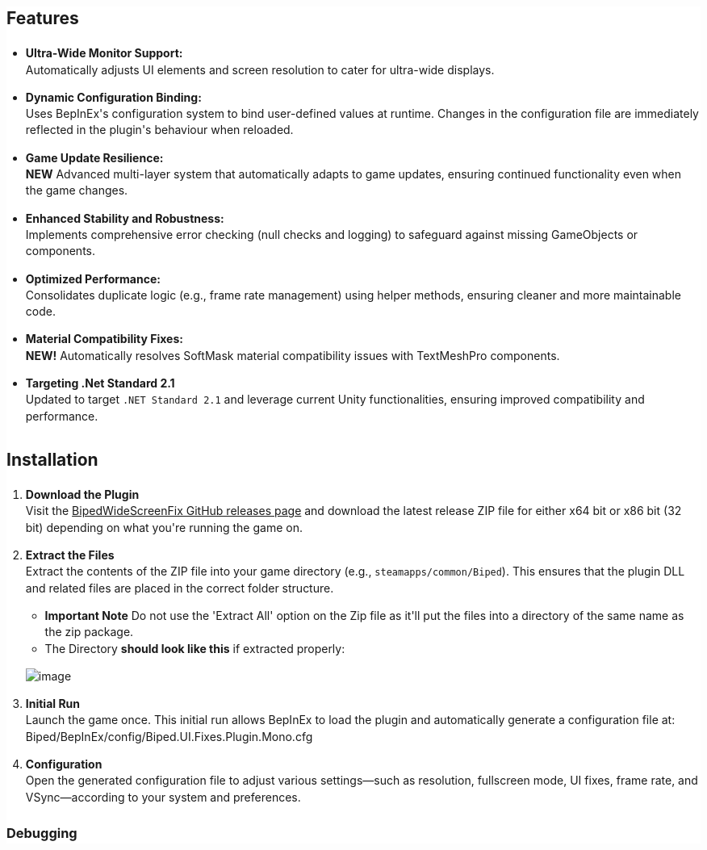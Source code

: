 ## Features

- **Ultra-Wide Monitor Support:**  
  Automatically adjusts UI elements and screen resolution to cater for ultra-wide displays.
  
- **Dynamic Configuration Binding:**  
  Uses BepInEx's configuration system to bind user-defined values at runtime. Changes in the configuration file are immediately reflected in the plugin's behaviour when reloaded.
  
- **Game Update Resilience:**  
  **NEW** Advanced multi-layer system that automatically adapts to game updates, ensuring continued functionality even when the game changes.
  
- **Enhanced Stability and Robustness:**  
  Implements comprehensive error checking (null checks and logging) to safeguard against missing GameObjects or components.
  
- **Optimized Performance:**  
  Consolidates duplicate logic (e.g., frame rate management) using helper methods, ensuring cleaner and more maintainable code.
  
- **Material Compatibility Fixes:**  
  **NEW!** Automatically resolves SoftMask material compatibility issues with TextMeshPro components.
  
- **Targeting .Net Standard 2.1**  
  Updated to target `.NET Standard 2.1` and leverage current Unity functionalities, ensuring improved compatibility and performance.

## Installation

1. **Download the Plugin**  
   Visit the [BipedWideScreenFix GitHub releases page](https://github.com/JoeTomkinson/BipedWideScreenFix/releases) and download the latest release ZIP file for either x64 bit or x86 bit (32 bit) depending on what you're running the game on.

2. **Extract the Files**  
   Extract the contents of the ZIP file into your game directory (e.g., `steamapps/common/Biped`). This ensures that the plugin DLL and related files are placed in the correct folder structure.

   -  **Important Note** Do not use the 'Extract All' option on the Zip file as it'll put the files into a directory of the same name as the zip package.
   -  The Directory **should look like this** if extracted properly:
  
     ![image](https://github.com/user-attachments/assets/5fc38171-1208-431c-8e4f-530162d13ca8)

4. **Initial Run**  
   Launch the game once. This initial run allows BepInEx to load the plugin and automatically generate a configuration file at:
Biped/BepInEx/config/Biped.UI.Fixes.Plugin.Mono.cfg

5. **Configuration**  
   Open the generated configuration file to adjust various settings—such as resolution, fullscreen mode, UI fixes, frame rate, and VSync—according to your system and preferences.

### Debugging
